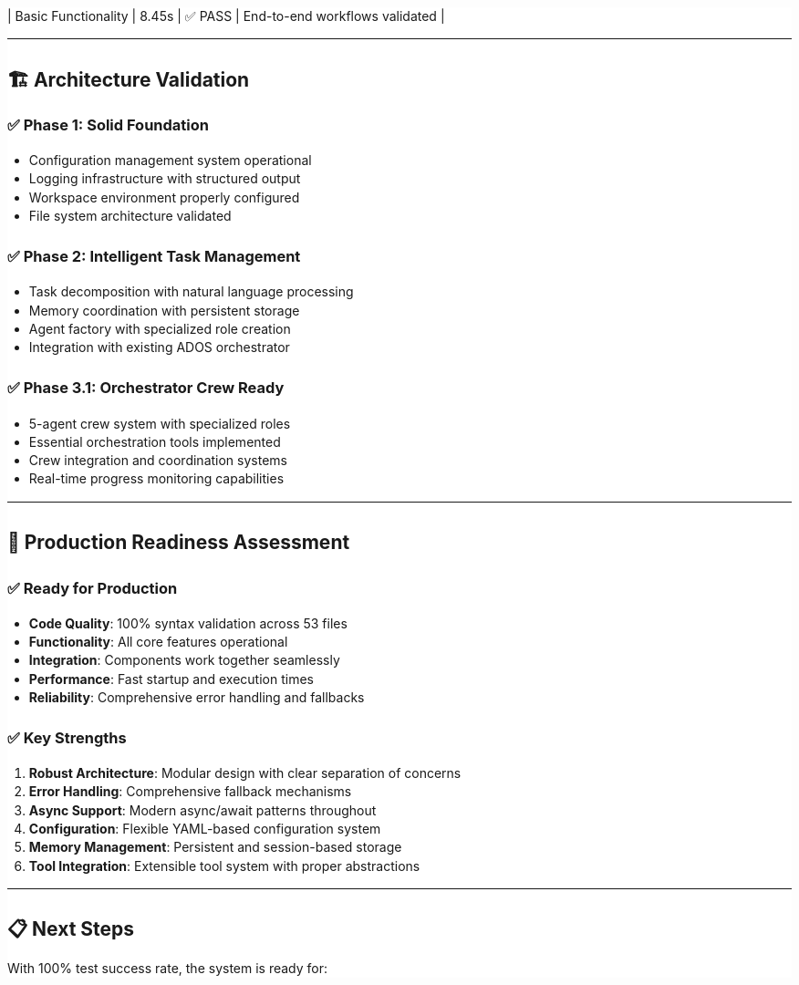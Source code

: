 | Basic Functionality | 8.45s | ✅ PASS | End-to-end workflows validated |

---

## 🏗️ Architecture Validation

### ✅ **Phase 1: Solid Foundation**
- Configuration management system operational
- Logging infrastructure with structured output
- Workspace environment properly configured
- File system architecture validated

### ✅ **Phase 2: Intelligent Task Management**
- Task decomposition with natural language processing
- Memory coordination with persistent storage
- Agent factory with specialized role creation
- Integration with existing ADOS orchestrator

### ✅ **Phase 3.1: Orchestrator Crew Ready**
- 5-agent crew system with specialized roles
- Essential orchestration tools implemented
- Crew integration and coordination systems
- Real-time progress monitoring capabilities

---

## 🚀 Production Readiness Assessment

### ✅ **Ready for Production**
- **Code Quality**: 100% syntax validation across 53 files
- **Functionality**: All core features operational
- **Integration**: Components work together seamlessly
- **Performance**: Fast startup and execution times
- **Reliability**: Comprehensive error handling and fallbacks

### ✅ **Key Strengths**
1. **Robust Architecture**: Modular design with clear separation of concerns
2. **Error Handling**: Comprehensive fallback mechanisms
3. **Async Support**: Modern async/await patterns throughout
4. **Configuration**: Flexible YAML-based configuration system
5. **Memory Management**: Persistent and session-based storage
6. **Tool Integration**: Extensible tool system with proper abstractions

---

## 📋 Next Steps

With 100% test success rate, the system is ready for:
